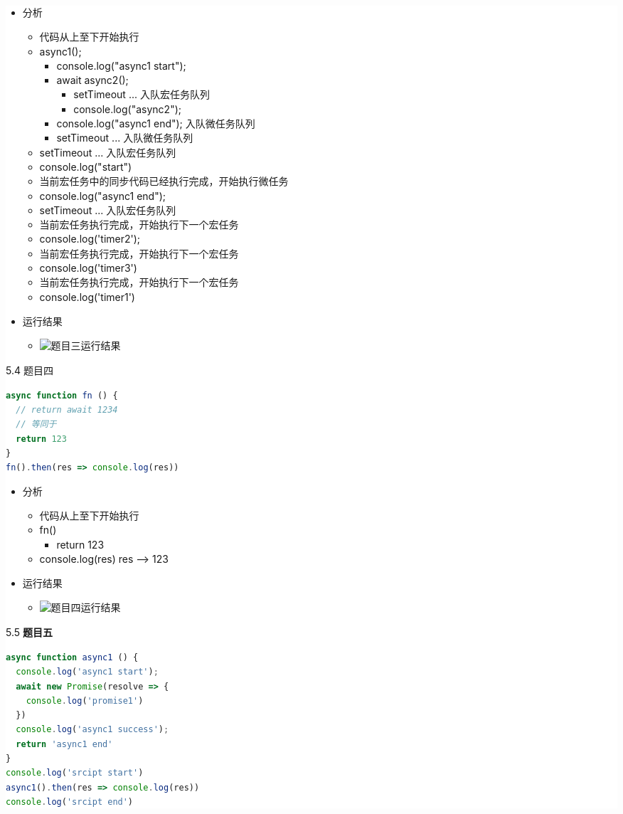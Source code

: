 - 分析
	- 代码从上至下开始执行
	- async1();
		- console.log("async1 start");
		- await async2();
			- setTimeout ... 入队宏任务队列
			- console.log("async2");
		- console.log("async1 end"); 入队微任务队列
		- setTimeout ... 入队微任务队列
	- setTimeout ... 入队宏任务队列
	- console.log("start")
	- 当前宏任务中的同步代码已经执行完成，开始执行微任务
	- console.log("async1 end");
	- setTimeout ... 入队宏任务队列
	- 当前宏任务执行完成，开始执行下一个宏任务
	- console.log('timer2');
	- 当前宏任务执行完成，开始执行下一个宏任务
	- console.log('timer3')
	- 当前宏任务执行完成，开始执行下一个宏任务
	- console.log('timer1')

- 运行结果
	- ![题目三运行结果](http://p0.meituan.net/myvideodistribute/40ff5c3620b6ef956afd99a895080cee58816.png)


5.4 题目四

```javascript
async function fn () {
  // return await 1234
  // 等同于
  return 123
}
fn().then(res => console.log(res))
```

- 分析
	- 代码从上至下开始执行
	- fn()
		- return 123
	- console.log(res) res --> 123

- 运行结果
	- ![题目四运行结果](http://p1.meituan.net/myvideodistribute/01d7e322293346a15fd0c97cb6167dee21159.png)

5.5 **题目五**

```javascript
async function async1 () {
  console.log('async1 start');
  await new Promise(resolve => {
    console.log('promise1')
  })
  console.log('async1 success');
  return 'async1 end'
}
console.log('srcipt start')
async1().then(res => console.log(res))
console.log('srcipt end')
```
